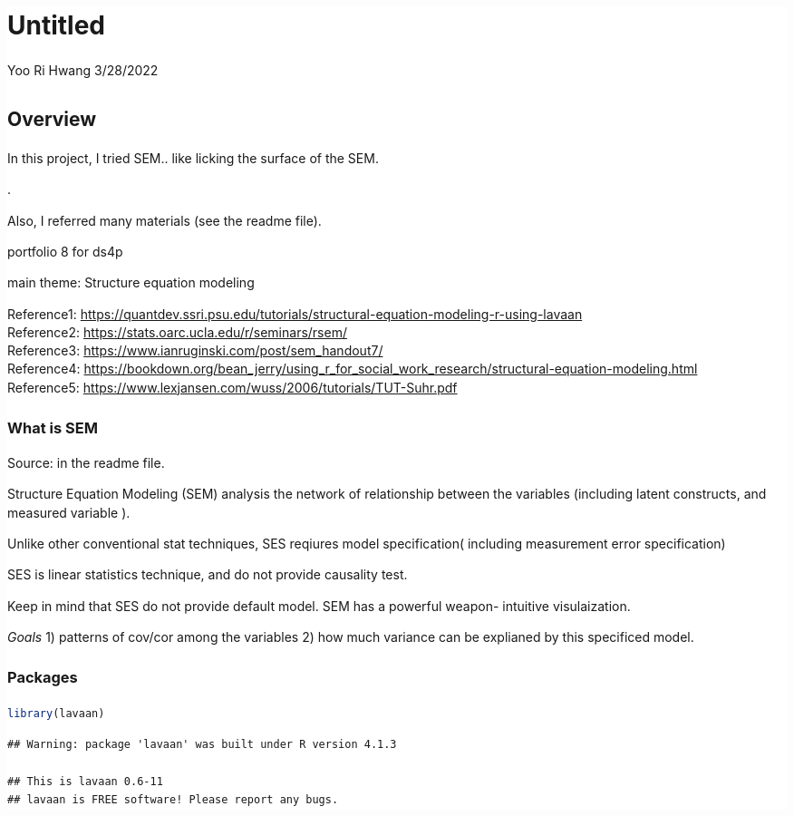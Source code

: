 Untitled
================
Yoo Ri Hwang
3/28/2022

## Overview

In this project, I tried SEM.. like licking the surface of the SEM.

.

Also, I referred many materials (see the readme file).

portfolio 8 for ds4p

main theme: Structure equation modeling

Reference1:
<https://quantdev.ssri.psu.edu/tutorials/structural-equation-modeling-r-using-lavaan>  
Reference2: <https://stats.oarc.ucla.edu/r/seminars/rsem/>  
Reference3: <https://www.ianruginski.com/post/sem_handout7/>  
Reference4:
<https://bookdown.org/bean_jerry/using_r_for_social_work_research/structural-equation-modeling.html>  
Reference5: <https://www.lexjansen.com/wuss/2006/tutorials/TUT-Suhr.pdf>

### What is SEM

Source: in the readme file.

Structure Equation Modeling (SEM) analysis the network of relationship
between the variables (including latent constructs, and measured
variable ).

Unlike other conventional stat techniques, SES reqiures model
specification( including measurement error specification)

SES is linear statistics technique, and do not provide causality test.

Keep in mind that SES do not provide default model. SEM has a powerful
weapon- intuitive visulaization.

*Goals* 1) patterns of cov/cor among the variables 2) how much variance
can be explianed by this specificed model.

### Packages

``` r
library(lavaan)
```

    ## Warning: package 'lavaan' was built under R version 4.1.3

    ## This is lavaan 0.6-11
    ## lavaan is FREE software! Please report any bugs.
